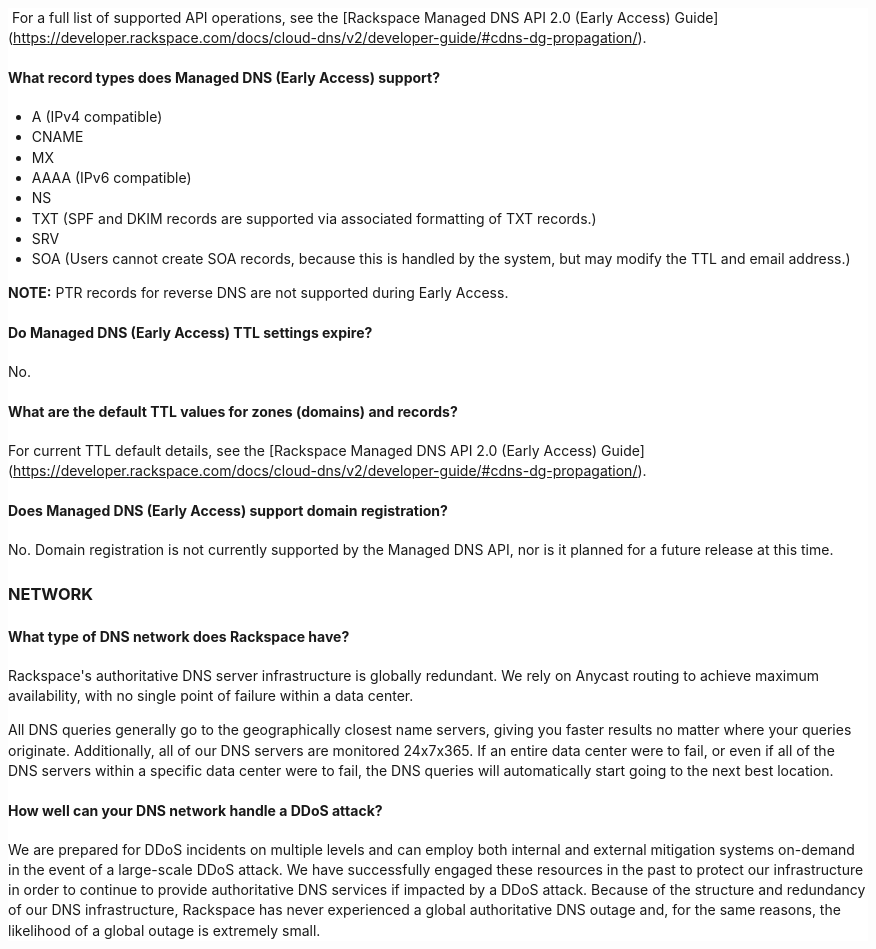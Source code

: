  For a full list of supported API operations, see the [Rackspace Managed DNS API 2.0 (Early Access) Guide] (https://developer.rackspace.com/docs/cloud-dns/v2/developer-guide/#cdns-dg-propagation/).

#### What record types does Managed DNS (Early Access) support?

- A (IPv4 compatible)
- CNAME
- MX
- AAAA (IPv6 compatible)
- NS
- TXT (SPF and DKIM records are supported via associated formatting of TXT records.)
- SRV
- SOA (Users cannot create SOA records, because this is handled by the system, but may modify the TTL and email address.)

**NOTE:** PTR records for reverse DNS are not supported during Early Access.

#### Do Managed DNS (Early Access) TTL settings expire?

No.

#### What are the default TTL values for zones (domains) and records?

For current TTL default details, see the [Rackspace Managed DNS API 2.0 (Early Access) Guide] (https://developer.rackspace.com/docs/cloud-dns/v2/developer-guide/#cdns-dg-propagation/).

#### Does Managed DNS (Early Access) support domain registration?

No. Domain registration is not currently supported by the Managed DNS API, nor is it planned for a future release at this time.

### NETWORK

#### What type of DNS network does Rackspace have?

Rackspace's authoritative DNS server infrastructure is globally redundant. We rely on Anycast routing to achieve maximum availability, with no single point of failure within a data center.

All DNS queries generally go to the geographically closest name servers, giving you faster results no matter where your queries originate. Additionally, all of our DNS servers are monitored 24x7x365. If an entire data center were to fail, or even if all of the DNS servers within a specific data center were to fail, the DNS queries will automatically start going to the next best location.

#### How well can your DNS network handle a DDoS attack?

We are prepared for DDoS incidents on multiple levels and can employ both internal and external mitigation systems on-demand in the event of a large-scale DDoS attack. We have successfully engaged these resources in the past to protect our infrastructure in order to continue to provide authoritative DNS services if impacted by a DDoS attack. Because of the structure and redundancy of our DNS infrastructure, Rackspace has never experienced a global authoritative DNS outage and, for the same reasons, the likelihood of a global outage is extremely small.
